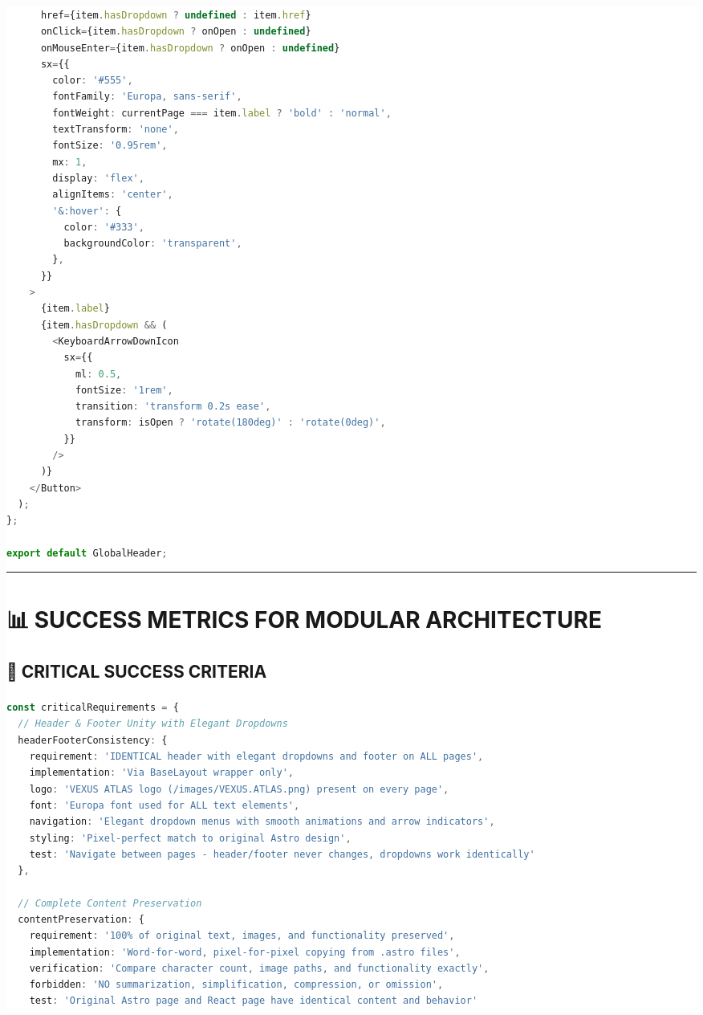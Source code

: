 ```typescript
      href={item.hasDropdown ? undefined : item.href}
      onClick={item.hasDropdown ? onOpen : undefined}
      onMouseEnter={item.hasDropdown ? onOpen : undefined}
      sx={{
        color: '#555',
        fontFamily: 'Europa, sans-serif',
        fontWeight: currentPage === item.label ? 'bold' : 'normal',
        textTransform: 'none',
        fontSize: '0.95rem',
        mx: 1,
        display: 'flex',
        alignItems: 'center',
        '&:hover': {
          color: '#333',
          backgroundColor: 'transparent',
        },
      }}
    >
      {item.label}
      {item.hasDropdown && (
        <KeyboardArrowDownIcon
          sx={{
            ml: 0.5,
            fontSize: '1rem',
            transition: 'transform 0.2s ease',
            transform: isOpen ? 'rotate(180deg)' : 'rotate(0deg)',
          }}
        />
      )}
    </Button>
  );
};

export default GlobalHeader;
```

---

# 📊 SUCCESS METRICS FOR MODULAR ARCHITECTURE

## 🔴 CRITICAL SUCCESS CRITERIA

```typescript
const criticalRequirements = {
  // Header & Footer Unity with Elegant Dropdowns
  headerFooterConsistency: {
    requirement: 'IDENTICAL header with elegant dropdowns and footer on ALL pages',
    implementation: 'Via BaseLayout wrapper only',
    logo: 'VEXUS ATLAS logo (/images/VEXUS.ATLAS.png) present on every page',
    font: 'Europa font used for ALL text elements',
    navigation: 'Elegant dropdown menus with smooth animations and arrow indicators',
    styling: 'Pixel-perfect match to original Astro design',
    test: 'Navigate between pages - header/footer never changes, dropdowns work identically'
  },
  
  // Complete Content Preservation
  contentPreservation: {
    requirement: '100% of original text, images, and functionality preserved',
    implementation: 'Word-for-word, pixel-for-pixel copying from .astro files',
    verification: 'Compare character count, image paths, and functionality exactly',
    forbidden: 'NO summarization, simplification, compression, or omission',
    test: 'Original Astro page and React page have identical content and behavior'
```